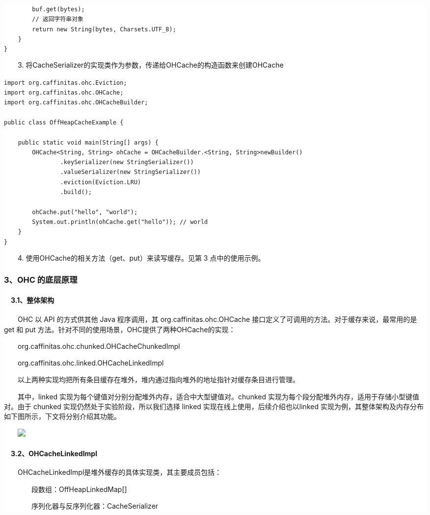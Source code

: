 ```
        buf.get(bytes);
        // 返回字符串对象
        return new String(bytes, Charsets.UTF_8);
    }
}
```

　　3\. 将CacheSerializer的实现类作为参数，传递给OHCache的构造函数来创建OHCache

```
import org.caffinitas.ohc.Eviction;
import org.caffinitas.ohc.OHCache;
import org.caffinitas.ohc.OHCacheBuilder;

public class OffHeapCacheExample {

    public static void main(String[] args) {
        OHCache<String, String> ohCache = OHCacheBuilder.<String, String>newBuilder()
                .keySerializer(new StringSerializer())
                .valueSerializer(new StringSerializer())
                .eviction(Eviction.LRU)
                .build();

        ohCache.put("hello", "world");
        System.out.println(ohCache.get("hello")); // world
    }
}
```

　　4\. 使用OHCache的相关方法（get、put）来读写缓存。见第 3 点中的使用示例。

### 3、OHC 的底层原理

#### 　3.1、整体架构

　　OHC 以 API 的方式供其他 Java 程序调用，其 org.caffinitas.ohc.OHCache 接口定义了可调用的方法。对于缓存来说，最常用的是 get 和 put 方法。针对不同的使用场景，OHC提供了两种OHCache的实现：

 　　org.caffinitas.ohc.chunked.OHCacheChunkedImpl

 　　org.caffinitas.ohc.linked.OHCacheLinkedImpl

 　　以上两种实现均把所有条目缓存在堆外，堆内通过指向堆外的地址指针对缓存条目进行管理。

　　其中，linked 实现为每个键值对分别分配堆外内存，适合中大型键值对。chunked 实现为每个段分配堆外内存，适用于存储小型键值对。由于 chunked 实现仍然处于实验阶段，所以我们选择 linked 实现在线上使用，后续介绍也以linked 实现为例，其整体架构及内存分布如下图所示，下文将分别介绍其功能。

　　![](https://img2020.cnblogs.com/blog/980882/202008/980882-20200813233535129-2145472773.png)

#### 　3.2、OHCacheLinkedImpl

　　OHCacheLinkedImpl是堆外缓存的具体实现类，其主要成员包括：

 　　　　段数组：OffHeapLinkedMap\[\]

 　　　　序列化器与反序列化器：CacheSerializer
